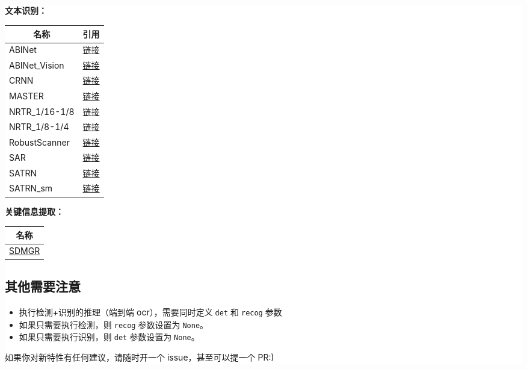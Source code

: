 **文本识别：**

| 名称          |                                          引用                                          |
| ------------- | :------------------------------------------------------------------------------------: |
| ABINet        |    [链接](https://mmocr.readthedocs.io/zh_CN/dev-1.x/textrecog_models.html#abinet)     |
| ABINet_Vision |    [链接](https://mmocr.readthedocs.io/zh_CN/dev-1.x/textrecog_models.html#abinet)     |
| CRNN          |     [链接](https://mmocr.readthedocs.io/zh_CN/dev-1.x/textrecog_models.html#crnn)      |
| MASTER        |    [链接](https://mmocr.readthedocs.io/zh_CN/dev-1.x/textrecog_models.html#master)     |
| NRTR_1/16-1/8 |     [链接](https://mmocr.readthedocs.io/zh_CN/dev-1.x/textrecog_models.html#nrtr)      |
| NRTR_1/8-1/4  |     [链接](https://mmocr.readthedocs.io/zh_CN/dev-1.x/textrecog_models.html#nrtr)      |
| RobustScanner | [链接](https://mmocr.readthedocs.io/zh_CN/dev-1.x/textrecog_models.html#robustscanner) |
| SAR           |      [链接](https://mmocr.readthedocs.io/zh_CN/dev-1.x/textrecog_models.html#sar)      |
| SATRN         |     [链接](https://mmocr.readthedocs.io/zh_CN/dev-1.x/textrecog_models.html#satrn)     |
| SATRN_sm      |     [链接](https://mmocr.readthedocs.io/zh_CN/dev-1.x/textrecog_models.html#satrn)     |

**关键信息提取：**

| 名称                                                                |
| ------------------------------------------------------------------- |
| [SDMGR](https://mmocr.readthedocs.io/zh_CN/dev-1.x/kie_models.html) |

## 其他需要注意

- 执行检测+识别的推理（端到端 ocr），需要同时定义 `det` 和 `recog` 参数
- 如果只需要执行检测，则 `recog` 参数设置为 `None`。
- 如果只需要执行识别，则 `det` 参数设置为 `None`。

如果你对新特性有任何建议，请随时开一个 issue，甚至可以提一个 PR:)
